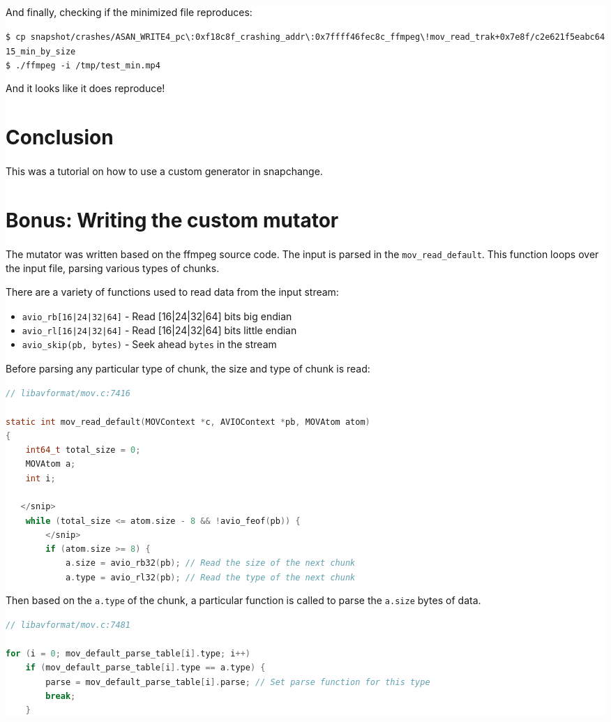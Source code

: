 And finally, checking if the minimized file reproduces:

```
$ cp snapshot/crashes/ASAN_WRITE4_pc\:0xf18c8f_crashing_addr\:0x7ffff46fec8c_ffmpeg\!mov_read_trak+0x7e8f/c2e621f5eabc6415_min_by_size
$ ./ffmpeg -i /tmp/test_min.mp4
```

And it looks like it does reproduce!

# Conclusion

This was a tutorial on how to use a custom generator in snapchange.

# Bonus: Writing the custom mutator

The mutator was written based on the ffmpeg source code. The input is parsed in the 
`mov_read_default`. This function loops over the input file, parsing various types of
chunks. 

There are a variety of functions used to read data from the input stream:

* `avio_rb[16|24|32|64]` - Read [16|24|32|64] bits big endian
* `avio_rl[16|24|32|64]` - Read [16|24|32|64] bits little endian
* `avio_skip(pb, bytes)` - Seek ahead `bytes` in the stream

Before parsing any particular type of chunk, the size and type of chunk is read:

```c
// libavformat/mov.c:7416

static int mov_read_default(MOVContext *c, AVIOContext *pb, MOVAtom atom)
{
    int64_t total_size = 0;
    MOVAtom a;
    int i;

   </snip>
    while (total_size <= atom.size - 8 && !avio_feof(pb)) {
        </snip>
        if (atom.size >= 8) {
            a.size = avio_rb32(pb); // Read the size of the next chunk
            a.type = avio_rl32(pb); // Read the type of the next chunk
```

Then based on the `a.type` of the chunk, a particular function is called to parse the
`a.size` bytes of data.

```c
// libavformat/mov.c:7481

for (i = 0; mov_default_parse_table[i].type; i++)
    if (mov_default_parse_table[i].type == a.type) {
        parse = mov_default_parse_table[i].parse; // Set parse function for this type
        break;
    }
```
